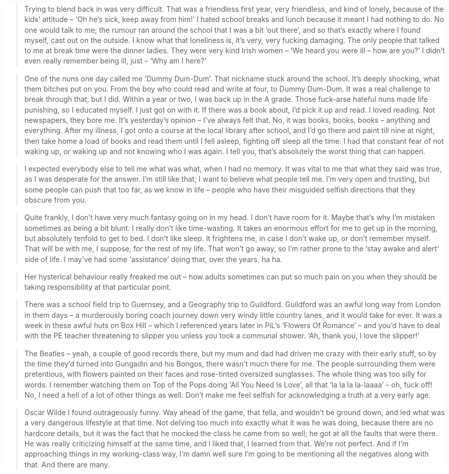 > Trying to blend back in was very difficult. That was a friendless first year, very friendless, and kind of lonely, because of the kids’ attitude – ‘Oh he’s sick, keep away from him!’ I hated school breaks and lunch because it meant I had nothing to do. No one would talk to me; the rumour ran around the school that I was a bit ‘out there’, and so that’s exactly where I found myself, cast out on the outside. I know what that loneliness is, it’s very, very fucking damaging. The only people that talked to me at break time were the dinner ladies. They were very kind Irish women – ‘We heard you were ill – how are you?’ I didn’t even really remember being ill, just – ‘Why am I here?’

> One of the nuns one day called me ‘Dummy Dum-Dum’. That nickname stuck around the school. It’s deeply shocking, what them bitches put on you. From the boy who could read and write at four, to Dummy Dum-Dum. It was a real challenge to break through that, but I did. Within a year or two, I was back up in the A grade. Those fuck-arse hateful nuns made life punishing, so I educated myself. I just got on with it. If there was a book about, I’d pick it up and read. I loved reading. Not newspapers, they bore me. It’s yesterday’s opinion – I’ve always felt that. No, it was books, books, books – anything and everything. After my illness, I got onto a course at the local library after school, and I’d go there and paint till nine at night, then take home a load of books and read them until I fell asleep, fighting off sleep all the time. I had that constant fear of not waking up, or waking up and not knowing who I was again. I tell you, that’s absolutely the worst thing that can happen.

> I expected everybody else to tell me what was what, when I had no memory. It was vital to me that what they said was true, as I was desperate for the answer. I’m still like that; I want to believe what people tell me. I’m very open and trusting, but some people can push that too far, as we know in life – people who have their misguided selfish directions that they obscure from you.

> Quite frankly, I don’t have very much fantasy going on in my head. I don’t have room for it. Maybe that’s why I’m mistaken sometimes as being a bit blunt. I really don’t like time-wasting. It takes an enormous effort for me to get up in the morning, but absolutely tenfold to get to bed. I don’t like sleep. It frightens me, in case I don’t wake up, or don’t remember myself. That will be with me, I suppose, for the rest of my life. That won’t go away, so I’m rather prone to the ‘stay awake and alert’ side of life. I may’ve had some ‘assistance’ doing that, over the years, ha ha.

> Her hysterical behaviour really freaked me out – how adults sometimes can put so much pain on you when they should be taking responsibility at that particular point.

> There was a school field trip to Guernsey, and a Geography trip to Guildford. Guildford was an awful long way from London in them days – a murderously boring coach journey down very windy little country lanes, and it would take for ever. It was a week in these awful huts on Box Hill – which I referenced years later in PiL’s ‘Flowers Of Romance’ – and you’d have to deal with the PE teacher threatening to slipper you unless you took a communal shower. ‘Ah, thank you, I love the slipper!’

> The Beatles – yeah, a couple of good records there, but my mum and dad had driven me crazy with their early stuff, so by the time they’d turned into Gungadin and his Bongos, there wasn’t much there for me. The people surrounding them were pretentious, with flowers painted on their faces and rose-tinted oversized sunglasses. The whole thing was too silly for words. I remember watching them on Top of the Pops doing ‘All You Need Is Love’, all that ‘la la la la-laaaa’ – oh, fuck off! No, I need a hell of a lot of other things as well. Don’t make me feel selfish for acknowledging a truth at a very early age.

> Oscar Wilde I found outrageously funny. Way ahead of the game, that fella, and wouldn’t be ground down, and led what was a very dangerous lifestyle at that time. Not delving too much into exactly what it was he was doing, because there are no hardcore details, but it was the fact that he mocked the class he came from so well; he got at all the faults that were there. He was really criticizing himself at the same time, and I liked that, I learned from that. We’re not perfect. And if I’m approaching things in my working-class way, I’m damn well sure I’m going to be mentioning all the negatives along with that. And there are many.
